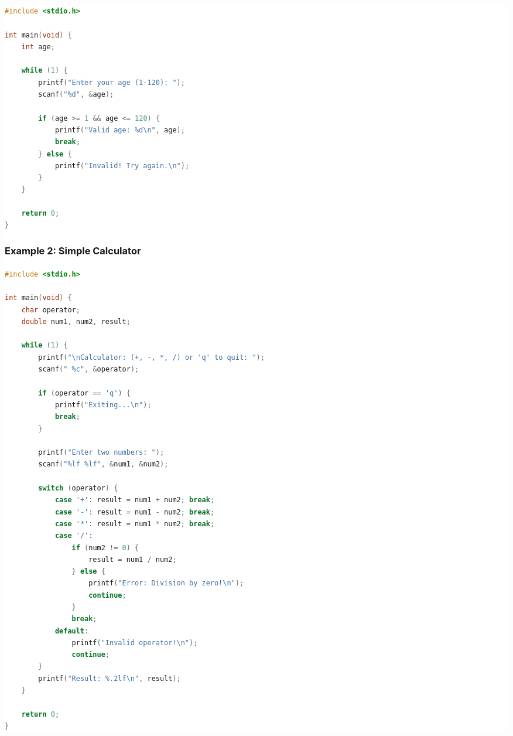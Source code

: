 ```c
#include <stdio.h>

int main(void) {
    int age;
    
    while (1) {
        printf("Enter your age (1-120): ");
        scanf("%d", &age);
        
        if (age >= 1 && age <= 120) {
            printf("Valid age: %d\n", age);
            break;
        } else {
            printf("Invalid! Try again.\n");
        }
    }
    
    return 0;
}
```

### Example 2: Simple Calculator

```c
#include <stdio.h>

int main(void) {
    char operator;
    double num1, num2, result;
    
    while (1) {
        printf("\nCalculator: (+, -, *, /) or 'q' to quit: ");
        scanf(" %c", &operator);
        
        if (operator == 'q') {
            printf("Exiting...\n");
            break;
        }
        
        printf("Enter two numbers: ");
        scanf("%lf %lf", &num1, &num2);
        
        switch (operator) {
            case '+': result = num1 + num2; break;
            case '-': result = num1 - num2; break;
            case '*': result = num1 * num2; break;
            case '/': 
                if (num2 != 0) {
                    result = num1 / num2;
                } else {
                    printf("Error: Division by zero!\n");
                    continue;
                }
                break;
            default:
                printf("Invalid operator!\n");
                continue;
        }
        printf("Result: %.2lf\n", result);
    }
    
    return 0;
}
```